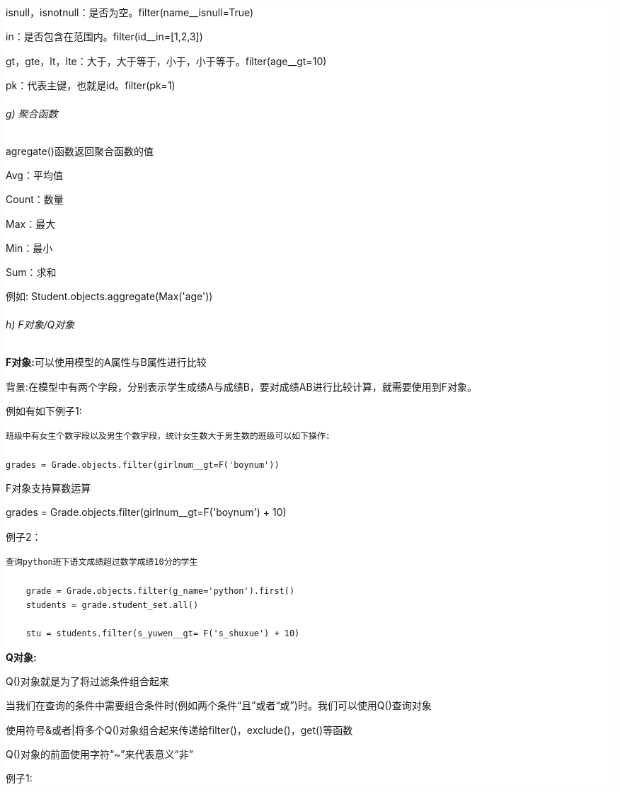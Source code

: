 isnull，isnotnull：是否为空。filter(name__isnull=True)

in：是否包含在范围内。filter(id__in=[1,2,3])

gt，gte，lt，lte：大于，大于等于，小于，小于等于。filter(age__gt=10)

pk：代表主键，也就是id。filter(pk=1)


###### g) 聚合函数


agregate()函数返回聚合函数的值

Avg：平均值

Count：数量

Max：最大

Min：最小

Sum：求和                     

例如:  Student.objects.aggregate(Max('age'))

###### h) F对象/Q对象

<b>F对象:</b>可以使用模型的A属性与B属性进行比较

背景:在模型中有两个字段，分别表示学生成绩A与成绩B，要对成绩AB进行比较计算，就需要使用到F对象。

例如有如下例子1:

	班级中有女生个数字段以及男生个数字段，统计女生数大于男生数的班级可以如下操作:
	
	grades = Grade.objects.filter(girlnum__gt=F('boynum'))


F对象支持算数运算

grades = Grade.objects.filter(girlnum__gt=F('boynum') + 10)


例子2：

	查询python班下语文成绩超过数学成绩10分的学生
	
	    grade = Grade.objects.filter(g_name='python').first()
	    students = grade.student_set.all()
	
	    stu = students.filter(s_yuwen__gt= F('s_shuxue') + 10)


<b>Q对象:</b>

Q()对象就是为了将过滤条件组合起来

当我们在查询的条件中需要组合条件时(例如两个条件“且”或者“或”)时。我们可以使用Q()查询对象

使用符号&或者|将多个Q()对象组合起来传递给filter()，exclude()，get()等函数

Q()对象的前面使用字符“~”来代表意义“非”

例子1:
	